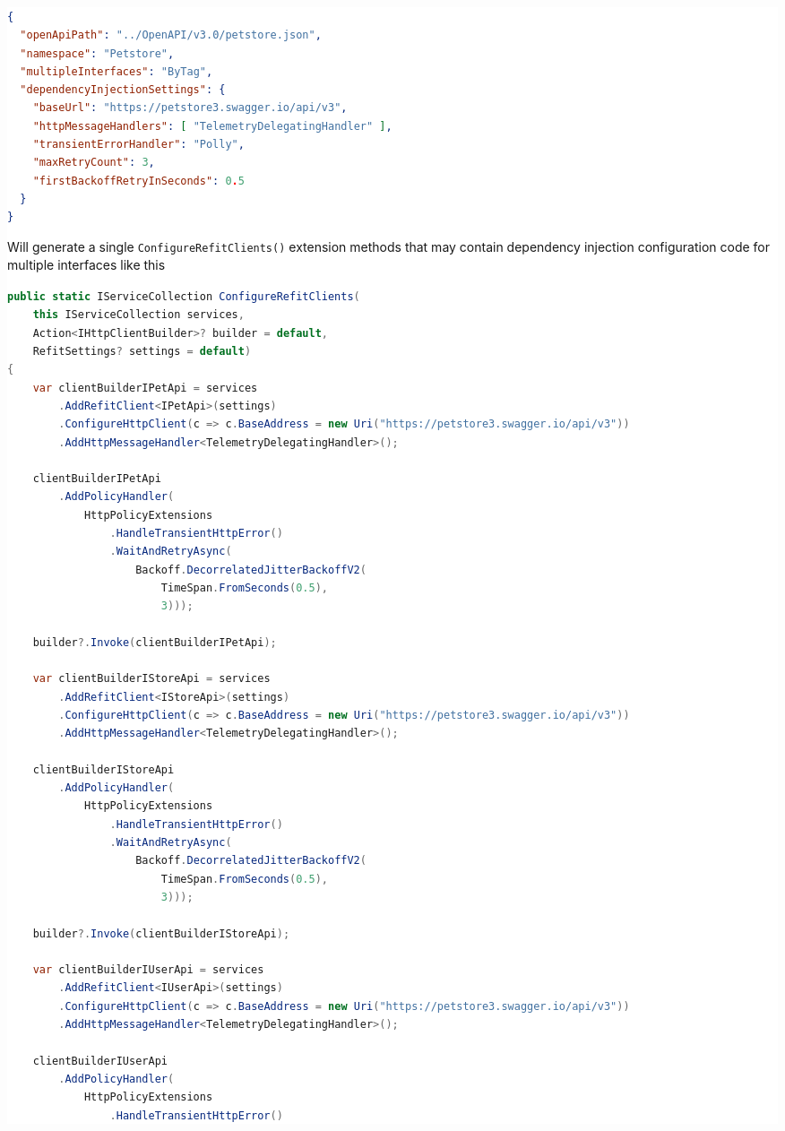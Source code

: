 ```json
{
  "openApiPath": "../OpenAPI/v3.0/petstore.json",
  "namespace": "Petstore",
  "multipleInterfaces": "ByTag",
  "dependencyInjectionSettings": {
    "baseUrl": "https://petstore3.swagger.io/api/v3",
    "httpMessageHandlers": [ "TelemetryDelegatingHandler" ],
    "transientErrorHandler": "Polly",
    "maxRetryCount": 3,
    "firstBackoffRetryInSeconds": 0.5
  }
}
```

Will generate a single `ConfigureRefitClients()` extension methods that may contain dependency injection configuration code for multiple interfaces like this

```csharp
public static IServiceCollection ConfigureRefitClients(
    this IServiceCollection services, 
    Action<IHttpClientBuilder>? builder = default, 
    RefitSettings? settings = default)
{
    var clientBuilderIPetApi = services
        .AddRefitClient<IPetApi>(settings)
        .ConfigureHttpClient(c => c.BaseAddress = new Uri("https://petstore3.swagger.io/api/v3"))
        .AddHttpMessageHandler<TelemetryDelegatingHandler>();

    clientBuilderIPetApi
        .AddPolicyHandler(
            HttpPolicyExtensions
                .HandleTransientHttpError()
                .WaitAndRetryAsync(
                    Backoff.DecorrelatedJitterBackoffV2(
                        TimeSpan.FromSeconds(0.5),
                        3)));

    builder?.Invoke(clientBuilderIPetApi);

    var clientBuilderIStoreApi = services
        .AddRefitClient<IStoreApi>(settings)
        .ConfigureHttpClient(c => c.BaseAddress = new Uri("https://petstore3.swagger.io/api/v3"))
        .AddHttpMessageHandler<TelemetryDelegatingHandler>();

    clientBuilderIStoreApi
        .AddPolicyHandler(
            HttpPolicyExtensions
                .HandleTransientHttpError()
                .WaitAndRetryAsync(
                    Backoff.DecorrelatedJitterBackoffV2(
                        TimeSpan.FromSeconds(0.5),
                        3)));

    builder?.Invoke(clientBuilderIStoreApi);

    var clientBuilderIUserApi = services
        .AddRefitClient<IUserApi>(settings)
        .ConfigureHttpClient(c => c.BaseAddress = new Uri("https://petstore3.swagger.io/api/v3"))
        .AddHttpMessageHandler<TelemetryDelegatingHandler>();

    clientBuilderIUserApi
        .AddPolicyHandler(
            HttpPolicyExtensions
                .HandleTransientHttpError()
```
